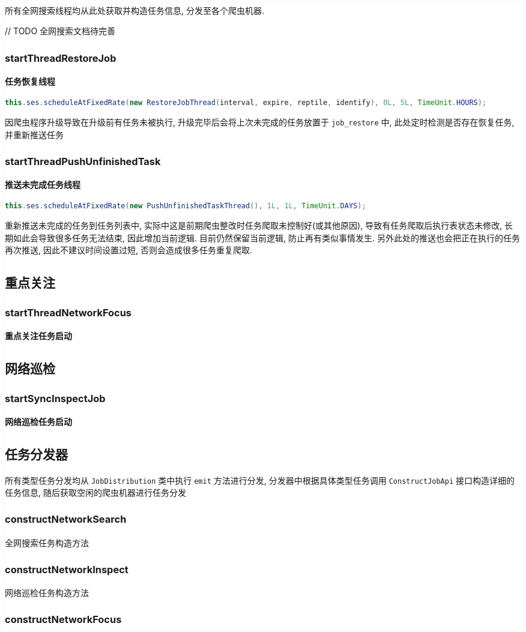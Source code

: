 所有全网搜索线程均从此处获取并构造任务信息, 分发至各个爬虫机器.

// TODO 全网搜索文档待完善

### startThreadRestoreJob

**任务恢复线程**

```java
this.ses.scheduleAtFixedRate(new RestoreJobThread(interval, expire, reptile, identify), 0L, 5L, TimeUnit.HOURS);
```

因爬虫程序升级导致在升级前有任务未被执行, 升级完毕后会将上次未完成的任务放置于 `job_restore` 中, 此处定时检测是否存在恢复任务, 并重新推送任务

### startThreadPushUnfinishedTask

**推送未完成任务线程**

```java
this.ses.scheduleAtFixedRate(new PushUnfinishedTaskThread(), 1L, 1L, TimeUnit.DAYS);
```

重新推送未完成的任务到任务列表中, 实际中这是前期爬虫整改时任务爬取未控制好(或其他原因), 导致有任务爬取后执行表状态未修改, 长期如此会导致很多任务无法结束, 因此增加当前逻辑.
目前仍然保留当前逻辑, 防止再有类似事情发生.
另外此处的推送也会把正在执行的任务再次推送, 因此不建议时间设置过短, 否则会造成很多任务重复爬取.

## 重点关注

### startThreadNetworkFocus

**重点关注任务启动**

## 网络巡检

### startSyncInspectJob

**网络巡检任务启动**

## 任务分发器

所有类型任务分发均从 `JobDistribution` 类中执行 `emit` 方法进行分发, 分发器中根据具体类型任务调用 `ConstructJobApi` 接口构造详细的任务信息, 随后获取空闲的爬虫机器进行任务分发

### constructNetworkSearch

全网搜索任务构造方法

### constructNetworkInspect

网络巡检任务构造方法

### constructNetworkFocus
